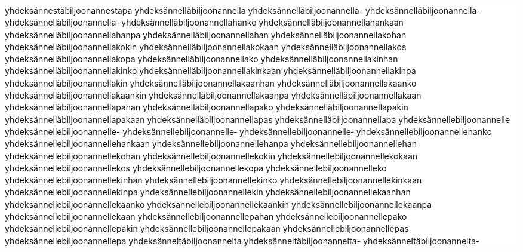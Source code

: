 yhdeksännestäbiljoonannestapa
yhdeksännelläbiljoonannella
yhdeksännelläbiljoonannella-
yhdeksännelläbiljoonannella‐
yhdeksännelläbiljoonannella‑
yhdeksännelläbiljoonannellahanko
yhdeksännelläbiljoonannellahankaan
yhdeksännelläbiljoonannellahanpa
yhdeksännelläbiljoonannellahan
yhdeksännelläbiljoonannellakohan
yhdeksännelläbiljoonannellakokin
yhdeksännelläbiljoonannellakokaan
yhdeksännelläbiljoonannellakos
yhdeksännelläbiljoonannellakopa
yhdeksännelläbiljoonannellako
yhdeksännelläbiljoonannellakinhan
yhdeksännelläbiljoonannellakinko
yhdeksännelläbiljoonannellakinkaan
yhdeksännelläbiljoonannellakinpa
yhdeksännelläbiljoonannellakin
yhdeksännelläbiljoonannellakaanhan
yhdeksännelläbiljoonannellakaanko
yhdeksännelläbiljoonannellakaankin
yhdeksännelläbiljoonannellakaanpa
yhdeksännelläbiljoonannellakaan
yhdeksännelläbiljoonannellapahan
yhdeksännelläbiljoonannellapako
yhdeksännelläbiljoonannellapakin
yhdeksännelläbiljoonannellapakaan
yhdeksännelläbiljoonannellapas
yhdeksännelläbiljoonannellapa
yhdeksännellebiljoonannelle
yhdeksännellebiljoonannelle-
yhdeksännellebiljoonannelle‐
yhdeksännellebiljoonannelle‑
yhdeksännellebiljoonannellehanko
yhdeksännellebiljoonannellehankaan
yhdeksännellebiljoonannellehanpa
yhdeksännellebiljoonannellehan
yhdeksännellebiljoonannellekohan
yhdeksännellebiljoonannellekokin
yhdeksännellebiljoonannellekokaan
yhdeksännellebiljoonannellekos
yhdeksännellebiljoonannellekopa
yhdeksännellebiljoonannelleko
yhdeksännellebiljoonannellekinhan
yhdeksännellebiljoonannellekinko
yhdeksännellebiljoonannellekinkaan
yhdeksännellebiljoonannellekinpa
yhdeksännellebiljoonannellekin
yhdeksännellebiljoonannellekaanhan
yhdeksännellebiljoonannellekaanko
yhdeksännellebiljoonannellekaankin
yhdeksännellebiljoonannellekaanpa
yhdeksännellebiljoonannellekaan
yhdeksännellebiljoonannellepahan
yhdeksännellebiljoonannellepako
yhdeksännellebiljoonannellepakin
yhdeksännellebiljoonannellepakaan
yhdeksännellebiljoonannellepas
yhdeksännellebiljoonannellepa
yhdeksänneltäbiljoonannelta
yhdeksänneltäbiljoonannelta-
yhdeksänneltäbiljoonannelta‐